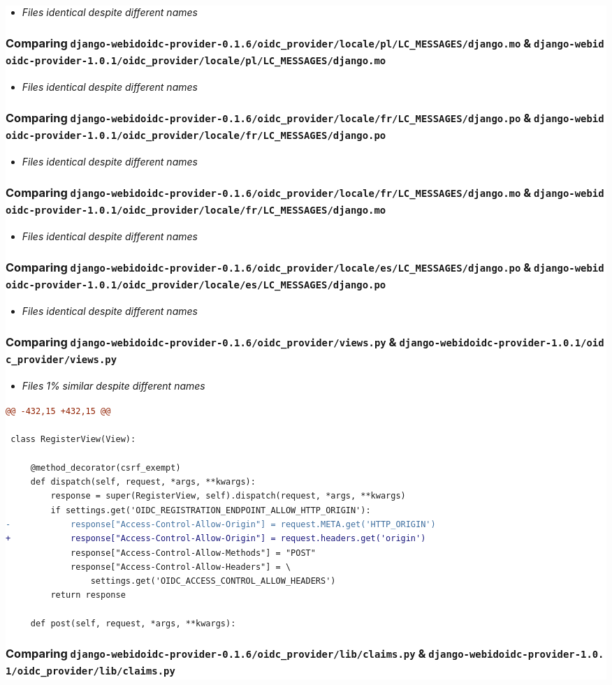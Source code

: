  * *Files identical despite different names*

### Comparing `django-webidoidc-provider-0.1.6/oidc_provider/locale/pl/LC_MESSAGES/django.mo` & `django-webidoidc-provider-1.0.1/oidc_provider/locale/pl/LC_MESSAGES/django.mo`

 * *Files identical despite different names*

### Comparing `django-webidoidc-provider-0.1.6/oidc_provider/locale/fr/LC_MESSAGES/django.po` & `django-webidoidc-provider-1.0.1/oidc_provider/locale/fr/LC_MESSAGES/django.po`

 * *Files identical despite different names*

### Comparing `django-webidoidc-provider-0.1.6/oidc_provider/locale/fr/LC_MESSAGES/django.mo` & `django-webidoidc-provider-1.0.1/oidc_provider/locale/fr/LC_MESSAGES/django.mo`

 * *Files identical despite different names*

### Comparing `django-webidoidc-provider-0.1.6/oidc_provider/locale/es/LC_MESSAGES/django.po` & `django-webidoidc-provider-1.0.1/oidc_provider/locale/es/LC_MESSAGES/django.po`

 * *Files identical despite different names*

### Comparing `django-webidoidc-provider-0.1.6/oidc_provider/views.py` & `django-webidoidc-provider-1.0.1/oidc_provider/views.py`

 * *Files 1% similar despite different names*

```diff
@@ -432,15 +432,15 @@
 
 class RegisterView(View):
 
     @method_decorator(csrf_exempt)
     def dispatch(self, request, *args, **kwargs):
         response = super(RegisterView, self).dispatch(request, *args, **kwargs)
         if settings.get('OIDC_REGISTRATION_ENDPOINT_ALLOW_HTTP_ORIGIN'):
-            response["Access-Control-Allow-Origin"] = request.META.get('HTTP_ORIGIN')
+            response["Access-Control-Allow-Origin"] = request.headers.get('origin')
             response["Access-Control-Allow-Methods"] = "POST"
             response["Access-Control-Allow-Headers"] = \
                 settings.get('OIDC_ACCESS_CONTROL_ALLOW_HEADERS')
         return response
 
     def post(self, request, *args, **kwargs):
```

### Comparing `django-webidoidc-provider-0.1.6/oidc_provider/lib/claims.py` & `django-webidoidc-provider-1.0.1/oidc_provider/lib/claims.py`
